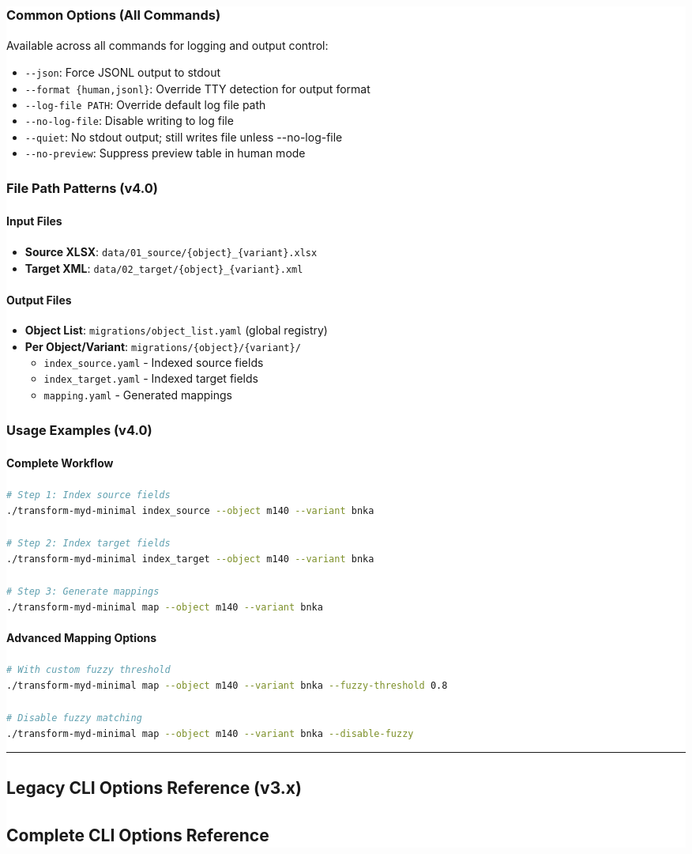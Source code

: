 ### Common Options (All Commands)

Available across all commands for logging and output control:
- `--json`: Force JSONL output to stdout
- `--format {human,jsonl}`: Override TTY detection for output format
- `--log-file PATH`: Override default log file path
- `--no-log-file`: Disable writing to log file
- `--quiet`: No stdout output; still writes file unless --no-log-file
- `--no-preview`: Suppress preview table in human mode

### File Path Patterns (v4.0)

#### Input Files
- **Source XLSX**: `data/01_source/{object}_{variant}.xlsx`
- **Target XML**: `data/02_target/{object}_{variant}.xml`

#### Output Files
- **Object List**: `migrations/object_list.yaml` (global registry)
- **Per Object/Variant**: `migrations/{object}/{variant}/`
  - `index_source.yaml` - Indexed source fields
  - `index_target.yaml` - Indexed target fields
  - `mapping.yaml` - Generated mappings

### Usage Examples (v4.0)

#### Complete Workflow
```bash
# Step 1: Index source fields
./transform-myd-minimal index_source --object m140 --variant bnka

# Step 2: Index target fields  
./transform-myd-minimal index_target --object m140 --variant bnka

# Step 3: Generate mappings
./transform-myd-minimal map --object m140 --variant bnka
```

#### Advanced Mapping Options
```bash
# With custom fuzzy threshold
./transform-myd-minimal map --object m140 --variant bnka --fuzzy-threshold 0.8

# Disable fuzzy matching
./transform-myd-minimal map --object m140 --variant bnka --disable-fuzzy
```

---

## Legacy CLI Options Reference (v3.x)

## Complete CLI Options Reference
